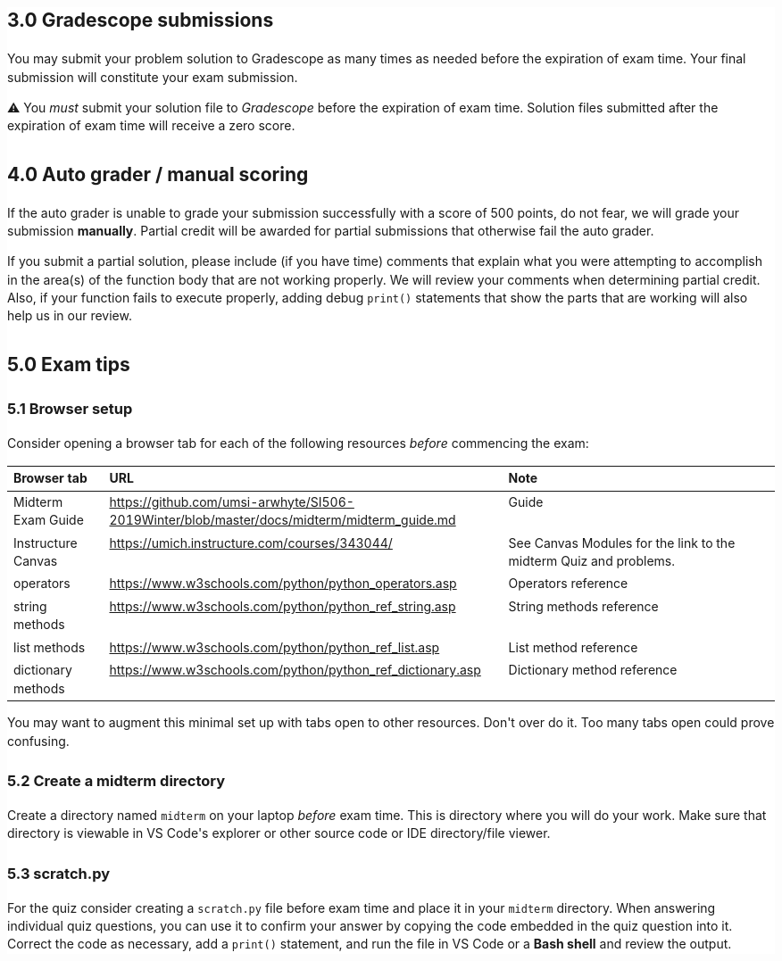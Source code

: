 ## 3.0 Gradescope submissions

You may submit your problem solution to Gradescope as many times as needed before the expiration of
exam time. Your final submission will constitute your exam submission.

:warning: You _must_ submit your solution file to _Gradescope_ before the expiration of exam time.
Solution files submitted after the expiration of exam time will receive a zero score.

## 4.0 Auto grader / manual scoring

If the auto grader is unable to grade your submission successfully with a score of 500 points,
do not fear, we will grade your submission __manually__. Partial credit will be awarded for partial
submissions that otherwise fail the auto grader.

If you submit a partial solution, please include (if you have time) comments that explain what you
were attempting to accomplish in the area(s) of the function body that are not working properly. We
will review your comments when determining partial credit. Also, if your function fails to execute
properly, adding debug `print()` statements that show the parts that are working will also help us
in our review.

## 5.0 Exam tips

### 5.1 Browser setup

Consider opening a browser tab for each of the following resources _before_ commencing the exam:

| Browser tab | URL | Note |
| :---------- | :-- | :--- |
| Midterm Exam Guide | https://github.com/umsi-arwhyte/SI506-2019Winter/blob/master/docs/midterm/midterm_guide.md | Guide |
| Instructure Canvas | https://umich.instructure.com/courses/343044/ | See Canvas Modules for the link to the midterm Quiz and problems. |
| operators | https://www.w3schools.com/python/python_operators.asp | Operators reference |
| string methods | https://www.w3schools.com/python/python_ref_string.asp | String methods reference |
| list methods | https://www.w3schools.com/python/python_ref_list.asp | List method reference |
| dictionary methods | https://www.w3schools.com/python/python_ref_dictionary.asp | Dictionary method reference |

You may want to augment this minimal set up with tabs open to other resources. Don't over do it.
Too many tabs open could prove confusing.

### 5.2 Create a midterm directory
Create a directory named `midterm` on your laptop _before_ exam time. This is directory where you
will do your work. Make sure that directory is viewable in VS Code's explorer or other source
code or IDE directory/file viewer.

### 5.3 scratch.py

For the quiz consider creating a `scratch.py` file before exam time and place it in your
`midterm` directory. When answering individual quiz questions, you can use it to confirm your
answer by copying the code embedded in the quiz question into it. Correct the code as necessary, add
a `print()` statement, and run the file in VS Code or a __Bash shell__ and review the output.

